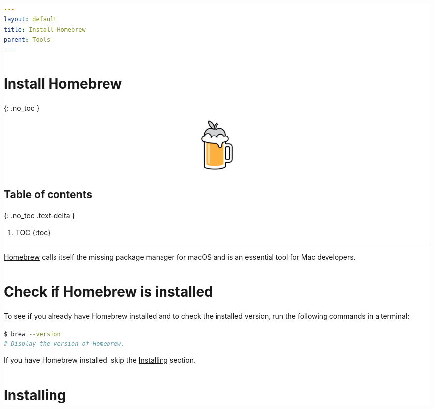 ```yaml
---
layout: default
title: Install Homebrew
parent: Tools
---
```


# Install Homebrew
{: .no_toc }

<p align="center"><img alt="homebrew_logo" src="/assets/images/tools/homebrew/homebrew_logo.png" width="100" height="100"/></p>

## Table of contents
{: .no_toc .text-delta }

 1. TOC
{:toc}

---

[Homebrew](https://brew.sh/) calls itself the missing package manager for macOS and is an essential tool for Mac developers.

# Check if Homebrew is installed

To see if you already have Homebrew installed and to check the installed version, run the following commands in a terminal:

```bash
$ brew --version
# Display the version of Homebrew.
```

If you have Homebrew installed, skip the [Installing](#installing) section.

# Installing
